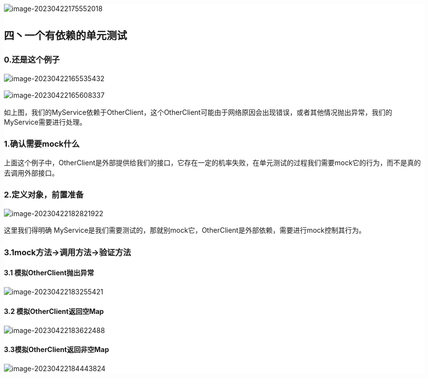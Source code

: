![image-20230422175552018](https://img2023.cnblogs.com/blog/2605549/202304/2605549-20230422175553786-1762565321.png)

四丶一个有依赖的单元测试
------------

### 0.还是这个例子

![image-20230422165535432](https://img2023.cnblogs.com/blog/2605549/202304/2605549-20230422165537491-296516823.png)

![image-20230422165608337](https://img2023.cnblogs.com/blog/2605549/202304/2605549-20230422165609848-1628835063.png)

如上图，我们的MyService依赖于OtherClient，这个OtherClient可能由于网络原因会出现错误，或者其他情况抛出异常，我们的MyService需要进行处理。

### 1.确认需要mock什么

上面这个例子中，OtherClient是外部提供给我们的接口，它存在一定的机率失败，在单元测试的过程我们需要mock它的行为，而不是真的去调用外部接口。

### 2.定义对象，前置准备

![image-20230422182821922](https://img2023.cnblogs.com/blog/2605549/202304/2605549-20230422182824936-1467247251.png)

这里我们得明确 MyService是我们需要测试的，那就别mock它，OtherClient是外部依赖，需要进行mock控制其行为。

### 3.1mock方法->调用方法->验证方法

#### 3.1 模拟OtherClient抛出异常

![image-20230422183255421](https://img2023.cnblogs.com/blog/2605549/202304/2605549-20230422183257092-163763602.png)

#### 3.2 模拟OtherClient返回空Map

![image-20230422183622488](https://img2023.cnblogs.com/blog/2605549/202304/2605549-20230422184457429-1053006001.png)

#### 3.3模拟OtherClient返回非空Map

![image-20230422184443824](https://img2023.cnblogs.com/blog/2605549/202304/2605549-20230422184446401-1479854330.png)